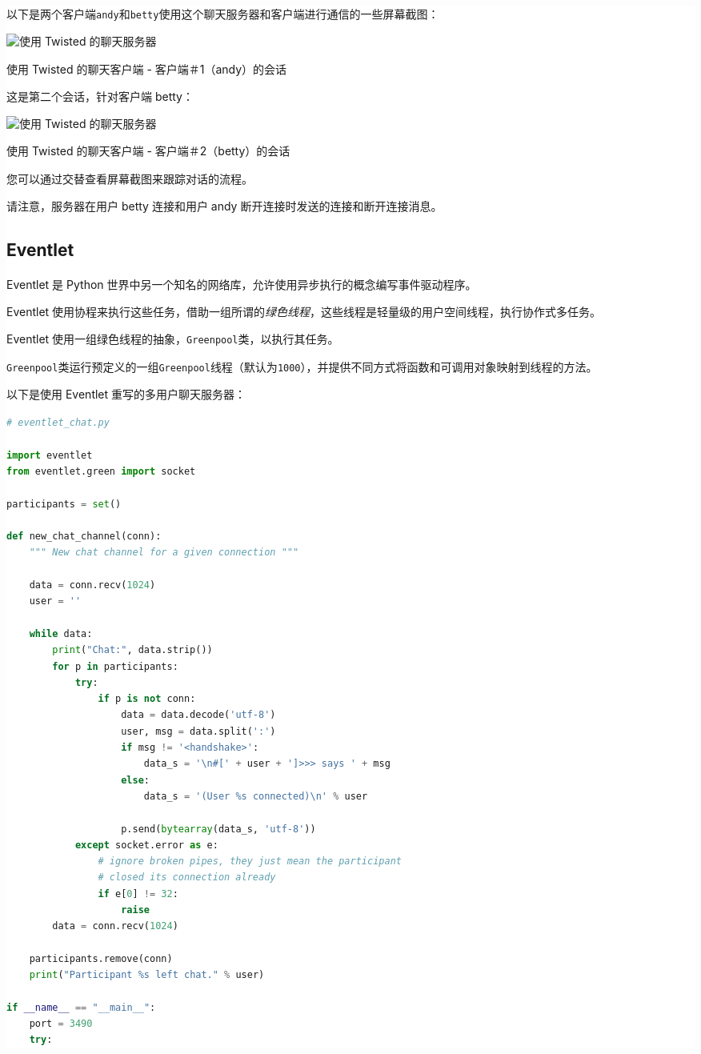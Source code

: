 以下是两个客户端`andy`和`betty`使用这个聊天服务器和客户端进行通信的一些屏幕截图：

![使用 Twisted 的聊天服务器](https://github.com/OpenDocCN/freelearn-python-pt2-zh/raw/master/docs/sw-arch-py/img/image00498.jpeg)

使用 Twisted 的聊天客户端 - 客户端＃1（andy）的会话

这是第二个会话，针对客户端 betty：

![使用 Twisted 的聊天服务器](https://github.com/OpenDocCN/freelearn-python-pt2-zh/raw/master/docs/sw-arch-py/img/image00499.jpeg)

使用 Twisted 的聊天客户端 - 客户端＃2（betty）的会话

您可以通过交替查看屏幕截图来跟踪对话的流程。

请注意，服务器在用户 betty 连接和用户 andy 断开连接时发送的连接和断开连接消息。

## Eventlet

Eventlet 是 Python 世界中另一个知名的网络库，允许使用异步执行的概念编写事件驱动程序。

Eventlet 使用协程来执行这些任务，借助一组所谓的*绿色线程*，这些线程是轻量级的用户空间线程，执行协作式多任务。

Eventlet 使用一组绿色线程的抽象，`Greenpool`类，以执行其任务。

`Greenpool`类运行预定义的一组`Greenpool`线程（默认为`1000`），并提供不同方式将函数和可调用对象映射到线程的方法。

以下是使用 Eventlet 重写的多用户聊天服务器：

```py
# eventlet_chat.py

import eventlet
from eventlet.green import socket

participants = set()

def new_chat_channel(conn):
    """ New chat channel for a given connection """

    data = conn.recv(1024)
    user = ''

    while data:
        print("Chat:", data.strip())
        for p in participants:
            try:
                if p is not conn:
                    data = data.decode('utf-8')
                    user, msg = data.split(':')
                    if msg != '<handshake>':
                        data_s = '\n#[' + user + ']>>> says ' + msg
                    else:
                        data_s = '(User %s connected)\n' % user

                    p.send(bytearray(data_s, 'utf-8'))
            except socket.error as e:
                # ignore broken pipes, they just mean the participant
                # closed its connection already
                if e[0] != 32:
                    raise
        data = conn.recv(1024)

    participants.remove(conn)
    print("Participant %s left chat." % user)

if __name__ == "__main__":
    port = 3490
    try:
```
